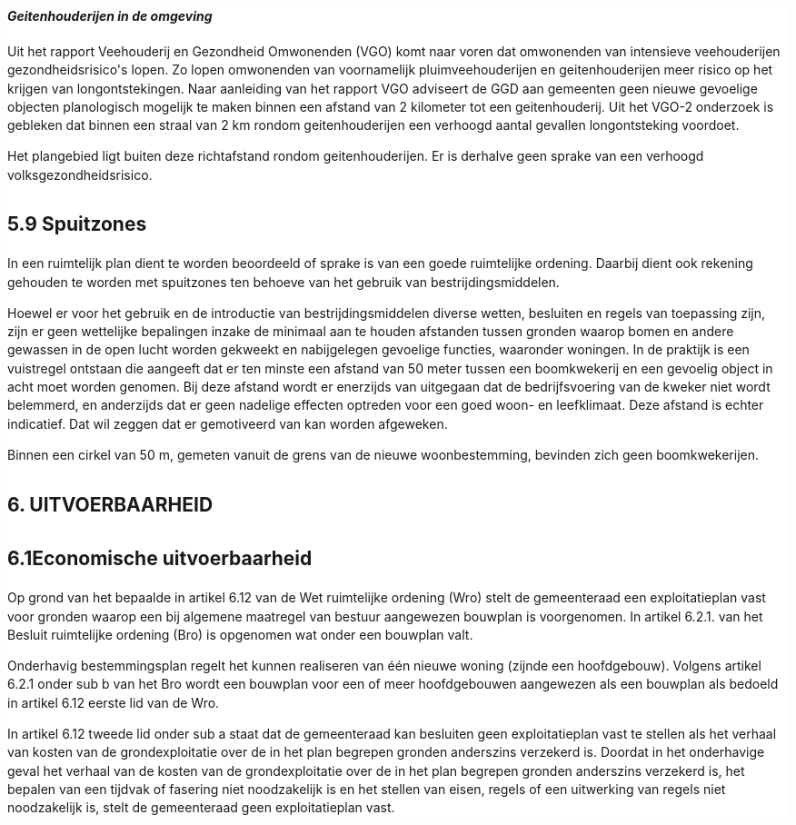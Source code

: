 #### *Geitenhouderijen in de omgeving*

Uit het rapport Veehouderij en Gezondheid Omwonenden (VGO) komt naar voren dat omwonenden van intensieve veehouderijen gezondheidsrisico's lopen. Zo lopen omwonenden van voornamelijk pluimveehouderijen en geitenhouderijen meer risico op het krijgen van longontstekingen. Naar aanleiding van het rapport VGO adviseert de GGD aan gemeenten geen nieuwe gevoelige objecten planologisch mogelijk te maken binnen een afstand van 2 kilometer tot een geitenhouderij. Uit het VGO-2 onderzoek is gebleken dat binnen een straal van 2 km rondom geitenhouderijen een verhoogd aantal gevallen longontsteking voordoet.

Het plangebied ligt buiten deze richtafstand rondom geitenhouderijen. Er is derhalve geen sprake van een verhoogd volksgezondheidsrisico.

## **5.9 Spuitzones**

In een ruimtelijk plan dient te worden beoordeeld of sprake is van een goede ruimtelijke ordening. Daarbij dient ook rekening gehouden te worden met spuitzones ten behoeve van het gebruik van bestrijdingsmiddelen.

Hoewel er voor het gebruik en de introductie van bestrijdingsmiddelen diverse wetten, besluiten en regels van toepassing zijn, zijn er geen wettelijke bepalingen inzake de minimaal aan te houden afstanden tussen gronden waarop bomen en andere gewassen in de open lucht worden gekweekt en nabijgelegen gevoelige functies, waaronder woningen. In de praktijk is een vuistregel ontstaan die aangeeft dat er ten minste een afstand van 50 meter tussen een boomkwekerij en een gevoelig object in acht moet worden genomen. Bij deze afstand wordt er enerzijds van uitgegaan dat de bedrijfsvoering van de kweker niet wordt belemmerd, en anderzijds dat er geen nadelige effecten optreden voor een goed woon- en leefklimaat. Deze afstand is echter indicatief. Dat wil zeggen dat er gemotiveerd van kan worden afgeweken.

Binnen een cirkel van 50 m, gemeten vanuit de grens van de nieuwe woonbestemming, bevinden zich geen boomkwekerijen.

## <span id="page-36-0"></span>**6. UITVOERBAARHEID**

## <span id="page-36-1"></span>**6.1Economische uitvoerbaarheid**

Op grond van het bepaalde in artikel 6.12 van de Wet ruimtelijke ordening (Wro) stelt de gemeenteraad een exploitatieplan vast voor gronden waarop een bij algemene maatregel van bestuur aangewezen bouwplan is voorgenomen. In artikel 6.2.1. van het Besluit ruimtelijke ordening (Bro) is opgenomen wat onder een bouwplan valt.

Onderhavig bestemmingsplan regelt het kunnen realiseren van één nieuwe woning (zijnde een hoofdgebouw). Volgens artikel 6.2.1 onder sub b van het Bro wordt een bouwplan voor een of meer hoofdgebouwen aangewezen als een bouwplan als bedoeld in artikel 6.12 eerste lid van de Wro.

In artikel 6.12 tweede lid onder sub a staat dat de gemeenteraad kan besluiten geen exploitatieplan vast te stellen als het verhaal van kosten van de grondexploitatie over de in het plan begrepen gronden anderszins verzekerd is. Doordat in het onderhavige geval het verhaal van de kosten van de grondexploitatie over de in het plan begrepen gronden anderszins verzekerd is, het bepalen van een tijdvak of fasering niet noodzakelijk is en het stellen van eisen, regels of een uitwerking van regels niet noodzakelijk is, stelt de gemeenteraad geen exploitatieplan vast.
